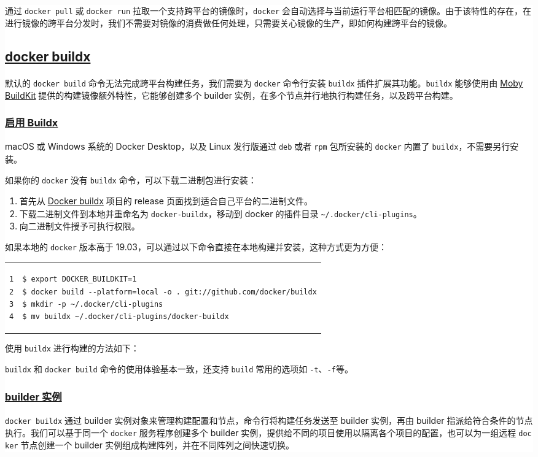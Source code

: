 通过 `docker pull` 或 `docker run` 拉取一个支持跨平台的镜像时，`docker` 会自动选择与当前运行平台相匹配的镜像。由于该特性的存在，在进行镜像的跨平台分发时，我们不需要对镜像的消费做任何处理，只需要关心镜像的生产，即如何构建跨平台的镜像。

## [](https://waynerv.com/posts/building-multi-architecture-images-with-docker-buildx/#docker-buildx)[docker buildx](https://waynerv.com/posts/building-multi-architecture-images-with-docker-buildx/#contents:docker-buildx)

默认的 `docker build` 命令无法完成跨平台构建任务，我们需要为 `docker` 命令行安装 `buildx` 插件扩展其功能。`buildx` 能够使用由 [Moby BuildKit](https://github.com/moby/buildkit) 提供的构建镜像额外特性，它能够创建多个 builder 实例，在多个节点并行地执行构建任务，以及跨平台构建。

### [](https://waynerv.com/posts/building-multi-architecture-images-with-docker-buildx/#%E5%90%AF%E7%94%A8-buildx)[启用 Buildx](https://waynerv.com/posts/building-multi-architecture-images-with-docker-buildx/#contents:%E5%90%AF%E7%94%A8-buildx)

macOS 或 Windows 系统的 Docker Desktop，以及 Linux 发行版通过 `deb` 或者 `rpm` 包所安装的 `docker` 内置了 `buildx`，不需要另行安装。

如果你的 `docker` 没有 `buildx` 命令，可以下载二进制包进行安装：

1.  首先从 [Docker buildx](https://github.com/docker/buildx/releases/latest) 项目的 release 页面找到适合自己平台的二进制文件。
2.  下载二进制文件到本地并重命名为 `docker-buildx`，移动到 docker 的插件目录 `~/.docker/cli-plugins`。
3.  向二进制文件授予可执行权限。

如果本地的 `docker` 版本高于 19.03，可以通过以下命令直接在本地构建并安装，这种方式更为方便：

<table><tbody><tr><td><pre tabindex="0"><code><span>1
</span><span>2
</span><span>3
</span><span>4
</span></code></pre></td><td><pre tabindex="0"><code data-lang="shell"><span><span>$ <span>export</span> <span>DOCKER_BUILDKIT</span><span>=</span><span>1</span>
</span></span><span><span>$ docker build --platform<span>=</span><span>local</span> -o . git://github.com/docker/buildx
</span></span><span><span>$ mkdir -p ~/.docker/cli-plugins
</span></span><span><span>$ mv buildx ~/.docker/cli-plugins/docker-buildx
</span></span></code></pre></td></tr></tbody></table>

使用 `buildx` 进行构建的方法如下：

`buildx` 和 `docker build` 命令的使用体验基本一致，还支持 `build` 常用的选项如 `-t`、`-f`等。

### [](https://waynerv.com/posts/building-multi-architecture-images-with-docker-buildx/#builder-%E5%AE%9E%E4%BE%8B)[builder 实例](https://waynerv.com/posts/building-multi-architecture-images-with-docker-buildx/#contents:builder-%E5%AE%9E%E4%BE%8B)

`docker buildx` 通过 builder 实例对象来管理构建配置和节点，命令行将构建任务发送至 builder 实例，再由 builder 指派给符合条件的节点执行。我们可以基于同一个 `docker` 服务程序创建多个 builder 实例，提供给不同的项目使用以隔离各个项目的配置，也可以为一组远程 `docker` 节点创建一个 builder 实例组成构建阵列，并在不同阵列之间快速切换。
